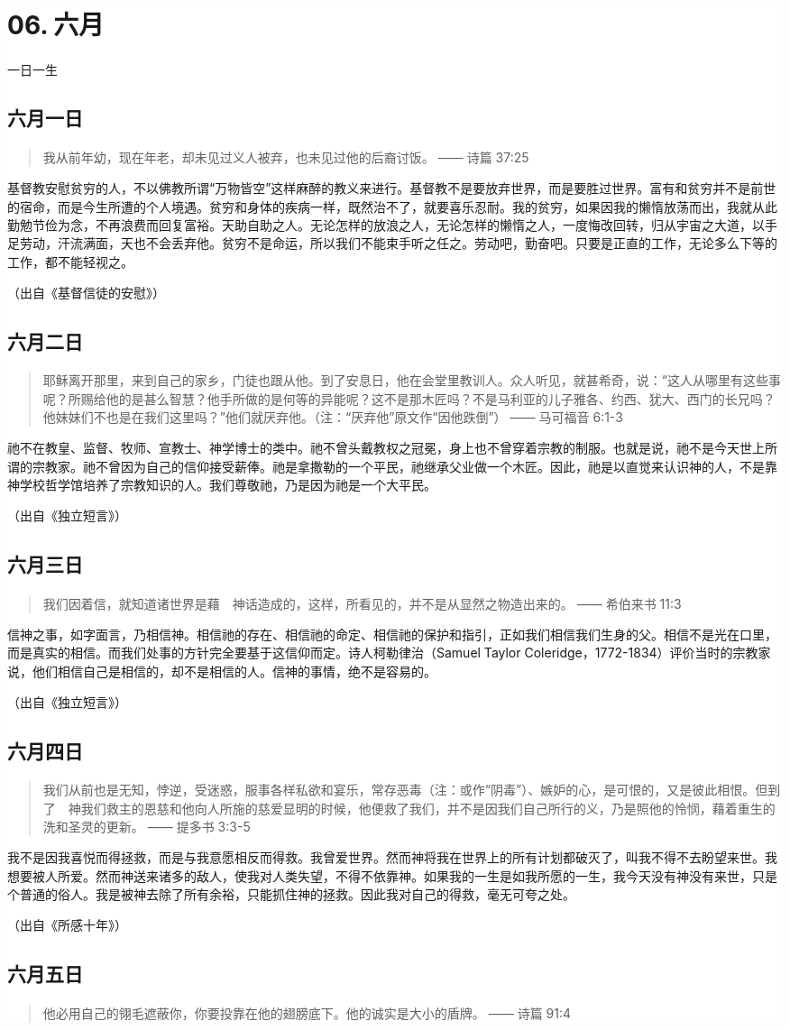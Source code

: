 # 06. 六月

一日一生

## 六月一日

> 我从前年幼，现在年老，却未见过义人被弃，也未见过他的后裔讨饭。
> —— 诗篇 37:25

基督教安慰贫穷的人，不以佛教所谓“万物皆空”这样麻醉的教义来进行。基督教不是要放弃世界，而是要胜过世界。富有和贫穷并不是前世的宿命，而是今生所遭的个人境遇。贫穷和身体的疾病一样，既然治不了，就要喜乐忍耐。我的贫穷，如果因我的懒惰放荡而出，我就从此勤勉节俭为念，不再浪费而回复富裕。天助自助之人。无论怎样的放浪之人，无论怎样的懒惰之人，一度悔改回转，归从宇宙之大道，以手足劳动，汗流满面，天也不会丢弃他。贫穷不是命运，所以我们不能束手听之任之。劳动吧，勤奋吧。只要是正直的工作，无论多么下等的工作，都不能轻视之。

（出自《基督信徒的安慰》）


## 六月二日

> 耶稣离开那里，来到自己的家乡，门徒也跟从他。到了安息日，他在会堂里教训人。众人听见，就甚希奇，说：“这人从哪里有这些事呢？所赐给他的是甚么智慧？他手所做的是何等的异能呢？这不是那木匠吗？不是马利亚的儿子雅各、约西、犹大、西门的长兄吗？他妹妹们不也是在我们这里吗？”他们就厌弃他。（注：“厌弃他”原文作“因他跌倒”）
> —— 马可福音 6:1-3

祂不在教皇、监督、牧师、宣教士、神学博士的类中。祂不曾头戴教权之冠冕，身上也不曾穿着宗教的制服。也就是说，祂不是今天世上所谓的宗教家。祂不曾因为自己的信仰接受薪俸。祂是拿撒勒的一个平民，祂继承父业做一个木匠。因此，祂是以直觉来认识神的人，不是靠神学校哲学馆培养了宗教知识的人。我们尊敬祂，乃是因为祂是一个大平民。

（出自《独立短言》）


## 六月三日

> 我们因着信，就知道诸世界是藉　神话造成的，这样，所看见的，并不是从显然之物造出来的。
> —— 希伯来书 11:3

信神之事，如字面言，乃相信神。相信祂的存在、相信祂的命定、相信祂的保护和指引，正如我们相信我们生身的父。相信不是光在口里，而是真实的相信。而我们处事的方针完全要基于这信仰而定。诗人柯勒律治（Samuel Taylor Coleridge，1772-1834）评价当时的宗教家说，他们相信自己是相信的，却不是相信的人。信神的事情，绝不是容易的。

（出自《独立短言》）


## 六月四日

> 我们从前也是无知，悖逆，受迷惑，服事各样私欲和宴乐，常存恶毒（注：或作“阴毒”）、嫉妒的心，是可恨的，又是彼此相恨。但到了　神我们救主的恩慈和他向人所施的慈爱显明的时候，他便救了我们，并不是因我们自己所行的义，乃是照他的怜悯，藉着重生的洗和圣灵的更新。
> —— 提多书 3:3-5

我不是因我喜悦而得拯救，而是与我意愿相反而得救。我曾爱世界。然而神将我在世界上的所有计划都破灭了，叫我不得不去盼望来世。我想要被人所爱。然而神送来诸多的敌人，使我对人类失望，不得不依靠神。如果我的一生是如我所愿的一生，我今天没有神没有来世，只是个普通的俗人。我是被神去除了所有余裕，只能抓住神的拯救。因此我对自己的得救，毫无可夸之处。

（出自《所感十年》）


## 六月五日

> 他必用自己的翎毛遮蔽你，你要投靠在他的翅膀底下。他的诚实是大小的盾牌。 
> —— 诗篇 91:4
